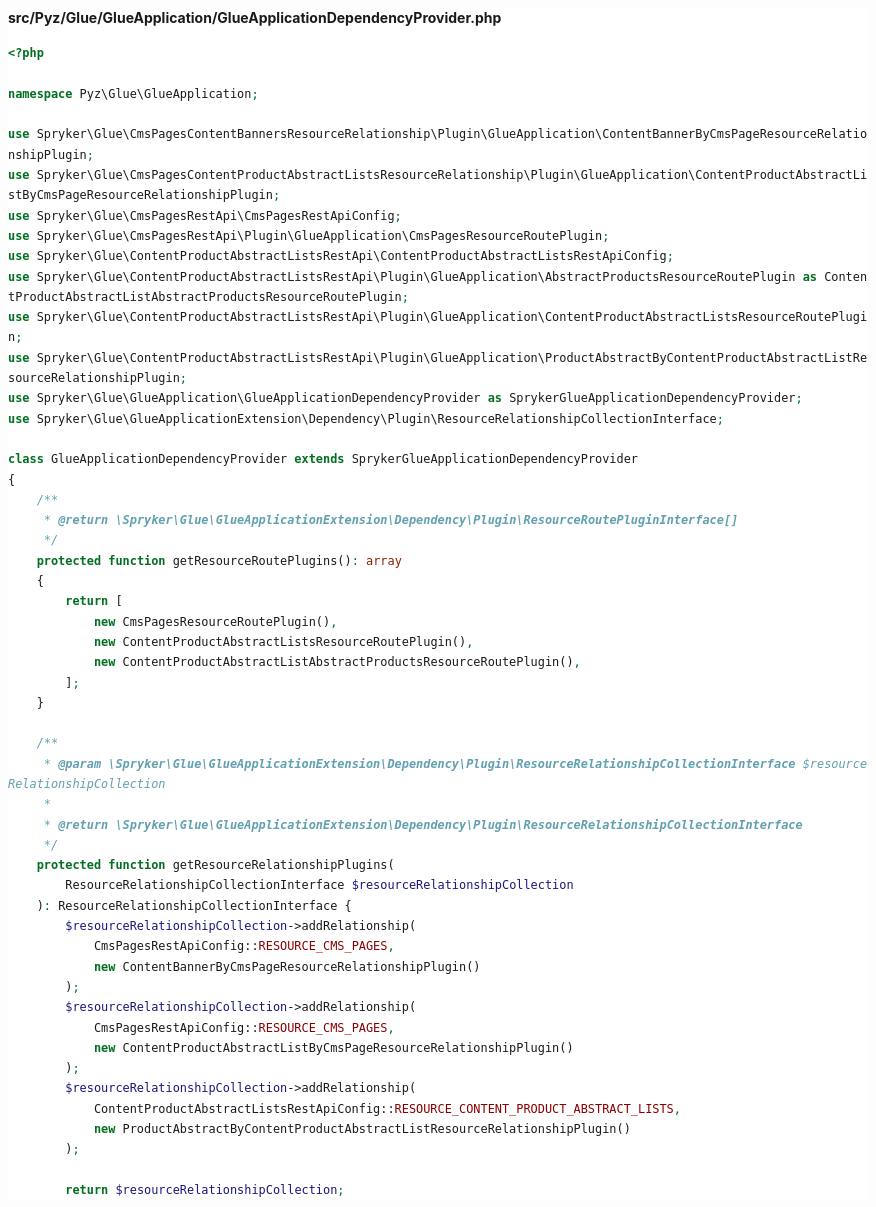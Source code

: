 **src/Pyz/Glue/GlueApplication/GlueApplicationDependencyProvider.php**

```php
<?php

namespace Pyz\Glue\GlueApplication;

use Spryker\Glue\CmsPagesContentBannersResourceRelationship\Plugin\GlueApplication\ContentBannerByCmsPageResourceRelationshipPlugin;
use Spryker\Glue\CmsPagesContentProductAbstractListsResourceRelationship\Plugin\GlueApplication\ContentProductAbstractListByCmsPageResourceRelationshipPlugin;
use Spryker\Glue\CmsPagesRestApi\CmsPagesRestApiConfig;
use Spryker\Glue\CmsPagesRestApi\Plugin\GlueApplication\CmsPagesResourceRoutePlugin;
use Spryker\Glue\ContentProductAbstractListsRestApi\ContentProductAbstractListsRestApiConfig;
use Spryker\Glue\ContentProductAbstractListsRestApi\Plugin\GlueApplication\AbstractProductsResourceRoutePlugin as ContentProductAbstractListAbstractProductsResourceRoutePlugin;
use Spryker\Glue\ContentProductAbstractListsRestApi\Plugin\GlueApplication\ContentProductAbstractListsResourceRoutePlugin;
use Spryker\Glue\ContentProductAbstractListsRestApi\Plugin\GlueApplication\ProductAbstractByContentProductAbstractListResourceRelationshipPlugin;
use Spryker\Glue\GlueApplication\GlueApplicationDependencyProvider as SprykerGlueApplicationDependencyProvider;
use Spryker\Glue\GlueApplicationExtension\Dependency\Plugin\ResourceRelationshipCollectionInterface;

class GlueApplicationDependencyProvider extends SprykerGlueApplicationDependencyProvider
{
    /**
     * @return \Spryker\Glue\GlueApplicationExtension\Dependency\Plugin\ResourceRoutePluginInterface[]
     */
    protected function getResourceRoutePlugins(): array
    {
        return [
            new CmsPagesResourceRoutePlugin(),
            new ContentProductAbstractListsResourceRoutePlugin(),
            new ContentProductAbstractListAbstractProductsResourceRoutePlugin(),
        ];
    }

    /**
     * @param \Spryker\Glue\GlueApplicationExtension\Dependency\Plugin\ResourceRelationshipCollectionInterface $resourceRelationshipCollection
     *
     * @return \Spryker\Glue\GlueApplicationExtension\Dependency\Plugin\ResourceRelationshipCollectionInterface
     */
    protected function getResourceRelationshipPlugins(
        ResourceRelationshipCollectionInterface $resourceRelationshipCollection
    ): ResourceRelationshipCollectionInterface {
        $resourceRelationshipCollection->addRelationship(
            CmsPagesRestApiConfig::RESOURCE_CMS_PAGES,
            new ContentBannerByCmsPageResourceRelationshipPlugin()
        );
        $resourceRelationshipCollection->addRelationship(
            CmsPagesRestApiConfig::RESOURCE_CMS_PAGES,
            new ContentProductAbstractListByCmsPageResourceRelationshipPlugin()
        );
        $resourceRelationshipCollection->addRelationship(
            ContentProductAbstractListsRestApiConfig::RESOURCE_CONTENT_PRODUCT_ABSTRACT_LISTS,
            new ProductAbstractByContentProductAbstractListResourceRelationshipPlugin()
        );

        return $resourceRelationshipCollection;
```